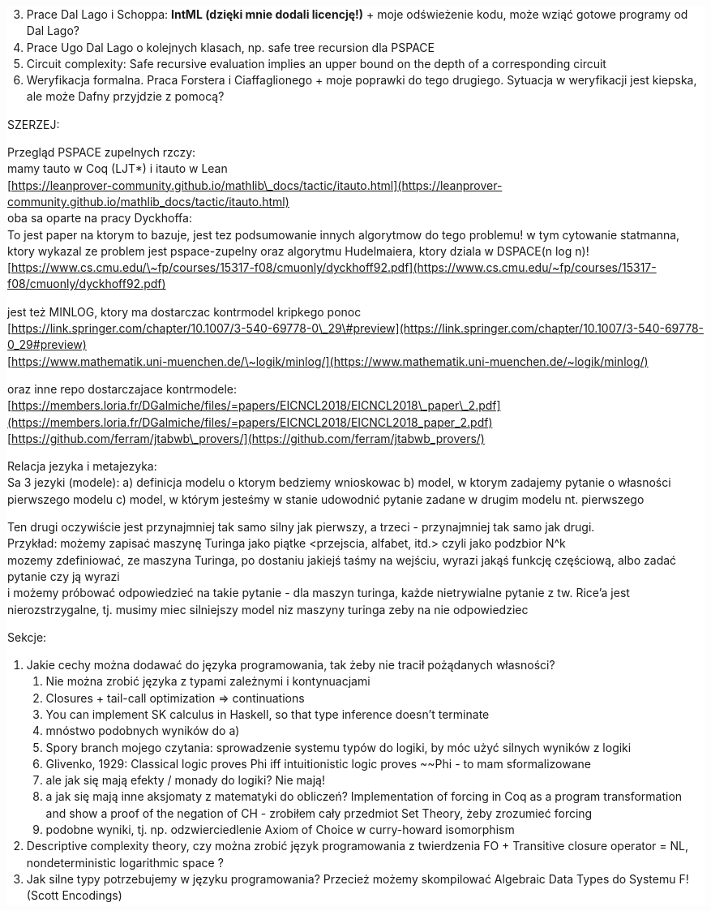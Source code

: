    3. Prace Dal Lago i Schoppa: **IntML (dzięki mnie dodali licencję\!)** \+ moje odświeżenie kodu, może wziąć gotowe programy od Dal Lago?  
   4. Prace Ugo Dal Lago o kolejnych klasach, np. safe tree recursion dla PSPACE  
5. Circuit complexity: Safe recursive evaluation implies an upper bound on the depth of a corresponding circuit   
6. Weryfikacja formalna. Praca Forstera i Ciaffaglionego \+ moje poprawki do tego drugiego. Sytuacja w weryfikacji jest kiepska, ale może Dafny przyjdzie z pomocą?

SZERZEJ:

Przegląd PSPACE zupelnych rzczy:  
mamy tauto w Coq (LJT\*) i itauto w Lean  
[https://leanprover-community.github.io/mathlib\_docs/tactic/itauto.html](https://leanprover-community.github.io/mathlib_docs/tactic/itauto.html)  
oba sa oparte na pracy Dyckhoffa:  
To jest paper na ktorym to bazuje, jest tez podsumowanie innych algorytmow do tego problemu\! w tym cytowanie statmanna, ktory wykazal ze problem jest pspace-zupelny oraz algorytmu Hudelmaiera, ktory dziala w DSPACE(n log n)\! [https://www.cs.cmu.edu/\~fp/courses/15317-f08/cmuonly/dyckhoff92.pdf](https://www.cs.cmu.edu/~fp/courses/15317-f08/cmuonly/dyckhoff92.pdf) 

jest też MINLOG, ktory ma dostarczac kontrmodel kripkego ponoc  
[https://link.springer.com/chapter/10.1007/3-540-69778-0\_29\#preview](https://link.springer.com/chapter/10.1007/3-540-69778-0_29#preview)  
[https://www.mathematik.uni-muenchen.de/\~logik/minlog/](https://www.mathematik.uni-muenchen.de/~logik/minlog/)

oraz inne repo dostarczajace kontrmodele:  
[https://members.loria.fr/DGalmiche/files/=papers/EICNCL2018/EICNCL2018\_paper\_2.pdf](https://members.loria.fr/DGalmiche/files/=papers/EICNCL2018/EICNCL2018_paper_2.pdf)  
[https://github.com/ferram/jtabwb\_provers/](https://github.com/ferram/jtabwb_provers/)

Relacja jezyka i metajezyka:  
Sa 3 jezyki (modele): a) definicja modelu o ktorym bedziemy wnioskowac b) model, w ktorym zadajemy pytanie o własności pierwszego modelu c) model, w którym jesteśmy w stanie udowodnić pytanie zadane w drugim modelu nt. pierwszego

Ten drugi oczywiście jest przynajmniej tak samo silny jak pierwszy, a trzeci \- przynajmniej tak samo jak drugi.  
Przykład: możemy zapisać maszynę Turinga jako piątke \<przejscia, alfabet, itd.\> czyli jako podzbior N^k  
mozemy zdefiniować, ze maszyna Turinga, po dostaniu jakiejś taśmy na wejściu, wyrazi jakąś funkcję częściową, albo zadać pytanie czy ją wyrazi  
i możemy próbować odpowiedzieć na takie pytanie \- dla maszyn turinga, każde nietrywialne pytanie z tw. Rice’a jest nierozstrzygalne, tj. musimy miec silniejszy model niz maszyny turinga zeby na nie odpowiedziec

Sekcje:

1. Jakie cechy można dodawać do języka programowania, tak żeby nie tracił pożądanych własności?  
   1. Nie można zrobić języka z typami zależnymi i kontynuacjami  
   2. Closures \+ tail-call optimization \=\> continuations  
   3. You can implement SK calculus in Haskell, so that type inference doesn’t terminate  
   4. mnóstwo podobnych wyników do a)  
   5. Spory branch mojego czytania: sprowadzenie systemu typów do logiki, by móc użyć silnych wyników z logiki  
   6.   Glivenko, 1929: Classical logic proves Phi iff intuitionistic logic proves \~\~Phi \- to mam sformalizowane  
   7. ale jak się mają efekty / monady do logiki? Nie mają\!  
   8. a jak się mają inne aksjomaty z matematyki do obliczeń? Implementation of forcing in Coq as a program transformation and show a proof of the negation of CH  \- zrobiłem cały przedmiot Set Theory, żeby zrozumieć forcing  
   9. podobne wyniki, tj. np. odzwierciedlenie Axiom of Choice w curry-howard isomorphism  
2. Descriptive complexity theory, czy można zrobić język programowania z twierdzenia FO \+ Transitive closure operator \= NL, nondeterministic logarithmic space ?  
3. Jak silne typy potrzebujemy w języku programowania? Przecież możemy skompilować Algebraic Data Types do Systemu F\! (Scott Encodings)  